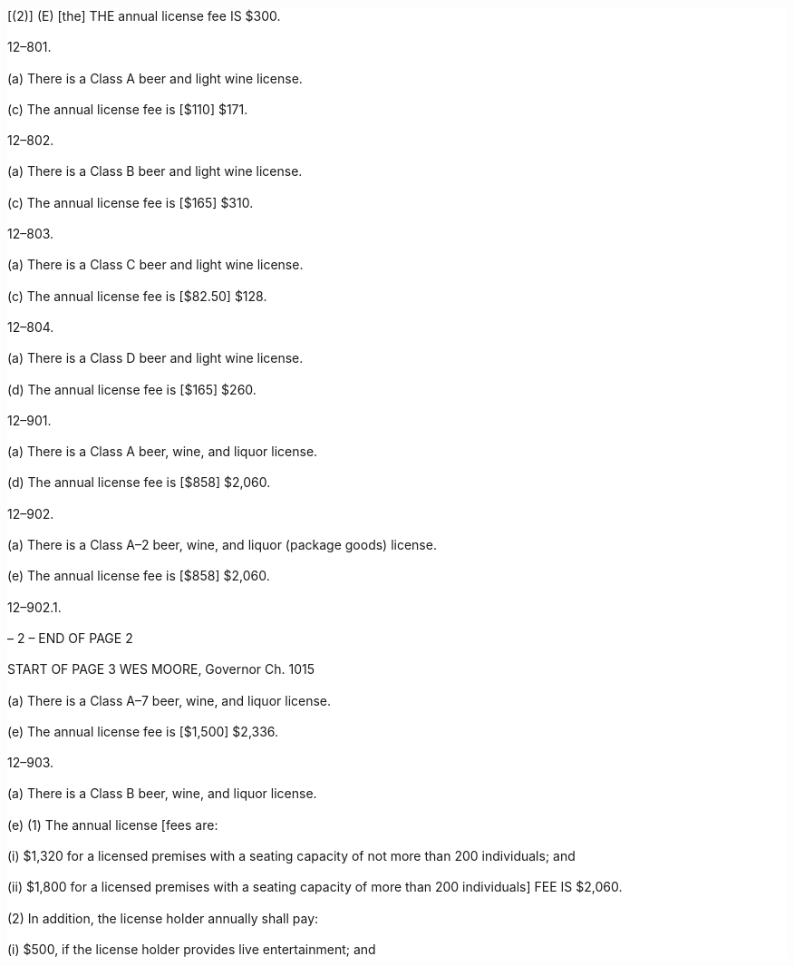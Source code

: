 [(2)] (E) [the] THE annual license fee IS $300.

12–801.

(a) There is a Class A beer and light wine license.

(c) The annual license fee is [$110] $171.

12–802.

(a) There is a Class B beer and light wine license.

(c) The annual license fee is [$165] $310.

12–803.

(a) There is a Class C beer and light wine license.

(c) The annual license fee is [$82.50] $128.

12–804.

(a) There is a Class D beer and light wine license.

(d) The annual license fee is [$165] $260.

12–901.

(a) There is a Class A beer, wine, and liquor license.

(d) The annual license fee is [$858] $2,060.

12–902.

(a) There is a Class A–2 beer, wine, and liquor (package goods) license.

(e) The annual license fee is [$858] $2,060.

12–902.1.

– 2 –
END OF PAGE 2

START OF PAGE 3
WES MOORE, Governor Ch. 1015

(a) There is a Class A–7 beer, wine, and liquor license.

(e) The annual license fee is [$1,500] $2,336.

12–903.

(a) There is a Class B beer, wine, and liquor license.

(e) (1) The annual license [fees are:

(i) $1,320 for a licensed premises with a seating capacity of not more
than 200 individuals; and

(ii) $1,800 for a licensed premises with a seating capacity of more
than 200 individuals] FEE IS $2,060.

(2) In addition, the license holder annually shall pay:

(i) $500, if the license holder provides live entertainment; and
